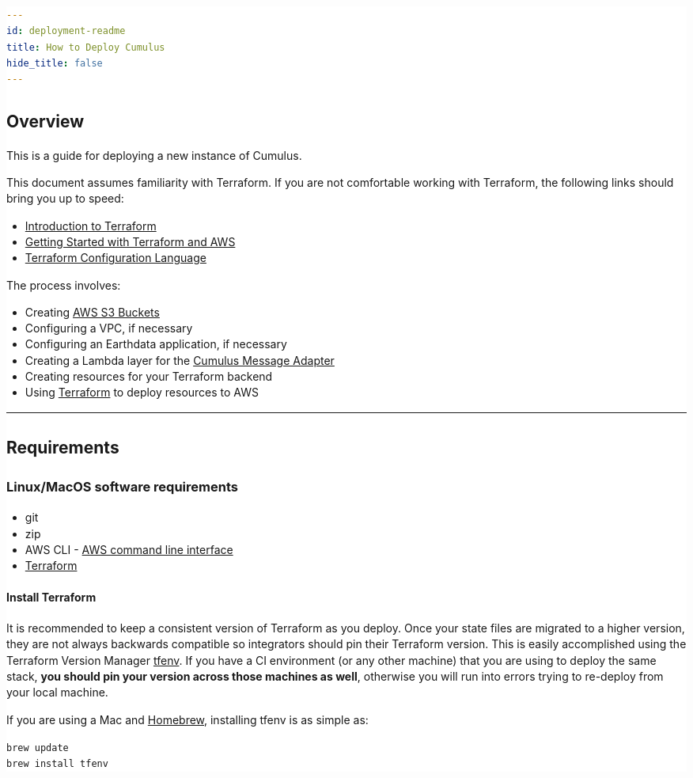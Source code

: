 ```yaml
---
id: deployment-readme
title: How to Deploy Cumulus
hide_title: false
---
```


## Overview

This is a guide for deploying a new instance of Cumulus.

This document assumes familiarity with Terraform. If you are not comfortable
working with Terraform, the following links should bring you up to speed:

- [Introduction to Terraform](https://www.terraform.io/intro/index.html)
- [Getting Started with Terraform and AWS](https://learn.hashicorp.com/terraform/?track=getting-started#getting-started)
- [Terraform Configuration Language](https://www.terraform.io/docs/configuration/index.html)

The process involves:

- Creating [AWS S3 Buckets](https://docs.aws.amazon.com/AmazonS3/latest/dev/UsingBucket.html)
- Configuring a VPC, if necessary
- Configuring an Earthdata application, if necessary
- Creating a Lambda layer for the [Cumulus Message Adapter](./../workflows/input_output.md#cumulus-message-adapter)
- Creating resources for your Terraform backend
- Using [Terraform](https://www.terraform.io) to deploy resources to AWS

---

## Requirements

### Linux/MacOS software requirements

- git
- zip
- AWS CLI - [AWS command line interface](https://aws.amazon.com/cli/)
- [Terraform](https://www.terraform.io)

#### Install Terraform

It is recommended to keep a consistent version of Terraform as you deploy. Once your state files are migrated to a higher version, they are not always backwards compatible so integrators should pin their Terraform version. This is easily accomplished using the Terraform Version Manager [tfenv](https://github.com/tfutils/tfenv). If you have a CI environment (or any other machine) that you are using to deploy the same stack, **you should pin your version across those machines as well**, otherwise you will run into errors trying to re-deploy from your local machine.

If you are using a Mac and [Homebrew](https://brew.sh), installing tfenv is
as simple as:

```shell
brew update
brew install tfenv
```
